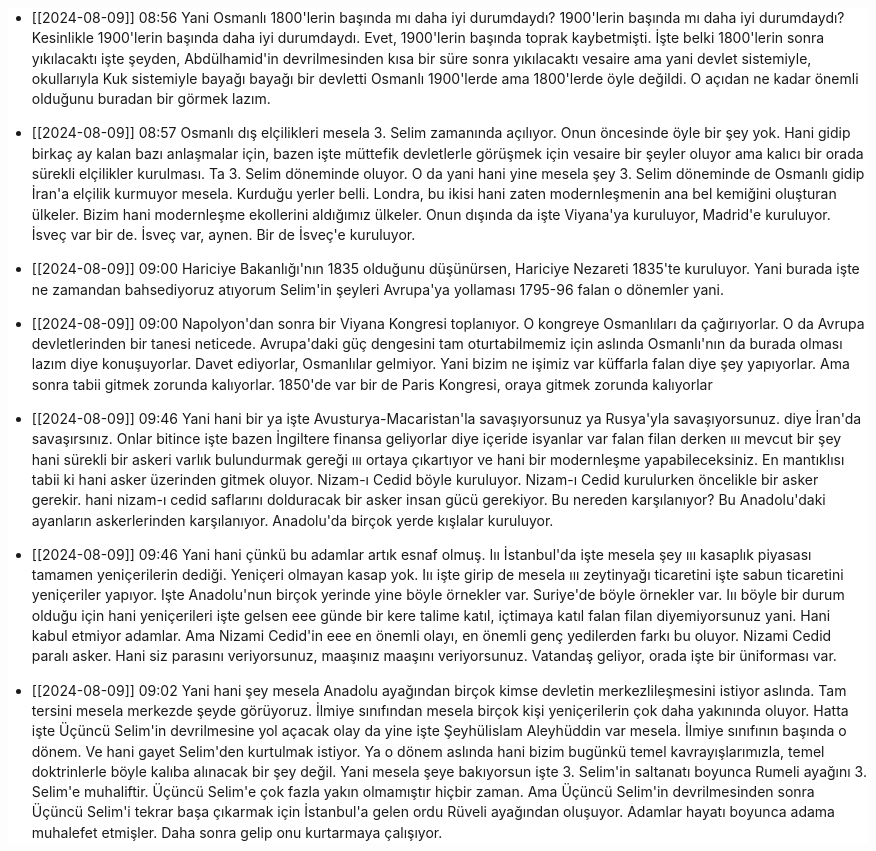 * [[2024-08-09]] 08:56  Yani Osmanlı 1800'lerin başında mı daha iyi durumdaydı? 1900'lerin başında mı daha iyi durumdaydı? Kesinlikle 1900'lerin başında daha iyi durumdaydı. Evet, 1900'lerin başında toprak kaybetmişti. İşte belki 1800'lerin sonra yıkılacaktı işte şeyden, Abdülhamid'in devrilmesinden kısa bir süre sonra yıkılacaktı vesaire ama yani devlet sistemiyle, okullarıyla Kuk sistemiyle bayağı bayağı bir devletti Osmanlı 1900'lerde ama 1800'lerde öyle değildi. O açıdan ne kadar önemli olduğunu buradan bir görmek lazım.

* [[2024-08-09]] 08:57  Osmanlı dış elçilikleri mesela 3. Selim zamanında açılıyor. Onun öncesinde öyle bir şey yok. Hani gidip birkaç ay kalan bazı anlaşmalar için, bazen işte müttefik devletlerle görüşmek için vesaire bir şeyler oluyor ama kalıcı bir orada sürekli elçilikler kurulması. Ta 3. Selim döneminde oluyor. O da yani hani yine mesela şey 3. Selim döneminde de Osmanlı gidip İran'a elçilik kurmuyor mesela. Kurduğu yerler belli. Londra, bu ikisi hani zaten modernleşmenin ana bel kemiğini oluşturan ülkeler. Bizim hani modernleşme ekollerini aldığımız ülkeler. Onun dışında da işte Viyana'ya kuruluyor, Madrid'e kuruluyor. İsveç var bir de. İsveç var, aynen. Bir de İsveç'e kuruluyor.

* [[2024-08-09]] 09:00  Hariciye Bakanlığı'nın 1835 olduğunu düşünürsen, Hariciye Nezareti 1835'te kuruluyor. Yani burada işte ne zamandan bahsediyoruz atıyorum Selim'in şeyleri Avrupa'ya yollaması 1795-96 falan o dönemler yani.

* [[2024-08-09]] 09:00  Napolyon'dan sonra bir Viyana Kongresi toplanıyor. O kongreye Osmanlıları da çağırıyorlar. O da Avrupa devletlerinden bir tanesi neticede. Avrupa'daki güç dengesini tam oturtabilmemiz için aslında Osmanlı'nın da burada olması lazım diye konuşuyorlar. Davet ediyorlar, Osmanlılar gelmiyor. Yani bizim ne işimiz var küffarla falan diye şey yapıyorlar. Ama sonra tabii gitmek zorunda kalıyorlar. 1850'de var bir de Paris Kongresi, oraya gitmek zorunda kalıyorlar

* [[2024-08-09]] 09:46  Yani hani bir ya işte Avusturya-Macaristan'la savaşıyorsunuz ya Rusya'yla savaşıyorsunuz. diye İran'da savaşırsınız. Onlar bitince işte bazen İngiltere finansa geliyorlar diye içeride isyanlar var falan filan derken ııı mevcut bir şey hani sürekli bir askeri varlık bulundurmak gereği ııı ortaya çıkartıyor ve hani bir modernleşme yapabileceksiniz. En mantıklısı tabii ki hani asker üzerinden gitmek oluyor. Nizam-ı Cedid böyle kuruluyor. Nizam-ı Cedid kurulurken öncelikle bir asker gerekir. hani nizam-ı cedid saflarını dolduracak bir asker insan gücü gerekiyor. Bu nereden karşılanıyor? Bu Anadolu'daki ayanların askerlerinden karşılanıyor. Anadolu'da birçok yerde kışlalar kuruluyor.

* [[2024-08-09]] 09:46  Yani hani çünkü bu adamlar artık esnaf olmuş. Iıı İstanbul'da işte mesela şey ııı kasaplık piyasası tamamen yeniçerilerin dediği. Yeniçeri olmayan kasap yok. Iıı işte girip de mesela ııı zeytinyağı ticaretini işte sabun ticaretini yeniçeriler yapıyor. Işte Anadolu'nun birçok yerinde yine böyle örnekler var. Suriye'de böyle örnekler var. Iıı böyle bir durum olduğu için hani yeniçerileri işte gelsen eee günde bir kere talime katıl, içtimaya katıl falan filan diyemiyorsunuz yani. Hani kabul etmiyor adamlar. Ama Nizami Cedid'in eee en önemli olayı, en önemli genç yedilerden farkı bu oluyor. Nizami Cedid paralı asker. Hani siz parasını veriyorsunuz, maaşınız maaşını veriyorsunuz. Vatandaş geliyor, orada işte bir üniforması var.

* [[2024-08-09]] 09:02  Yani hani şey mesela Anadolu ayağından birçok kimse devletin merkezlileşmesini istiyor aslında. Tam tersini mesela merkezde şeyde görüyoruz. İlmiye sınıfından mesela birçok kişi yeniçerilerin çok daha yakınında oluyor. Hatta işte Üçüncü Selim'in devrilmesine yol açacak olay da yine işte Şeyhülislam Aleyhüddin var mesela. İlmiye sınıfının başında o dönem. Ve hani gayet Selim'den kurtulmak istiyor. Ya o dönem aslında hani bizim bugünkü temel kavrayışlarımızla, temel doktrinlerle böyle kalıba alınacak bir şey değil. Yani mesela şeye bakıyorsun işte 3. Selim'in saltanatı boyunca Rumeli ayağını 3. Selim'e muhaliftir. Üçüncü Selim'e çok fazla yakın olmamıştır hiçbir zaman. Ama Üçüncü Selim'in devrilmesinden sonra Üçüncü Selim'i tekrar başa çıkarmak için İstanbul'a gelen ordu Rüveli ayağından oluşuyor. Adamlar hayatı boyunca adama muhalefet etmişler. Daha sonra gelip onu kurtarmaya çalışıyor.
